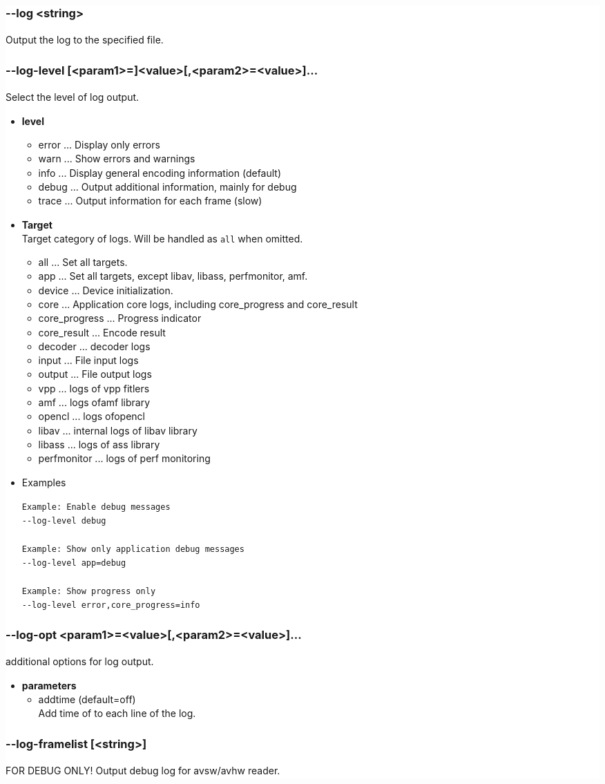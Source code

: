 ### --log &lt;string&gt;
Output the log to the specified file.

### --log-level [&lt;param1&gt;=]&lt;value&gt;[,&lt;param2&gt;=&lt;value&gt;]...
Select the level of log output.

- **level**
  - error ... Display only errors
  - warn ... Show errors and warnings
  - info ... Display general encoding information (default)
  - debug ... Output additional information, mainly for debug
  - trace ... Output information for each frame (slow)

- **Target**  
  Target category of logs. Will be handled as ```all``` when omitted.
  - all ... Set all targets.
  - app ... Set all targets, except libav, libass, perfmonitor, amf.
  - device ... Device initialization.
  - core ... Application core logs, including core_progress and core_result
  - core_progress ... Progress indicator
  - core_result ... Encode result
  - decoder ... decoder logs
  - input ... File input logs
  - output ... File output logs
  - vpp ... logs of vpp fitlers
  - amf ... logs ofamf library
  - opencl ... logs ofopencl
  - libav ... internal logs of libav library
  - libass ... logs of ass library
  - perfmonitor ... logs of perf monitoring

- Examples
  ```
  Example: Enable debug messages
  --log-level debug
  
  Example: Show only application debug messages
  --log-level app=debug
  
  Example: Show progress only
  --log-level error,core_progress=info
  ```

### --log-opt &lt;param1&gt;=&lt;value&gt;[,&lt;param2&gt;=&lt;value&gt;]...
additional options for log output.
- **parameters**
  - addtime (default=off)  
    Add time of to each line of the log.

### --log-framelist [&lt;string&gt;]
FOR DEBUG ONLY! Output debug log for avsw/avhw reader.
